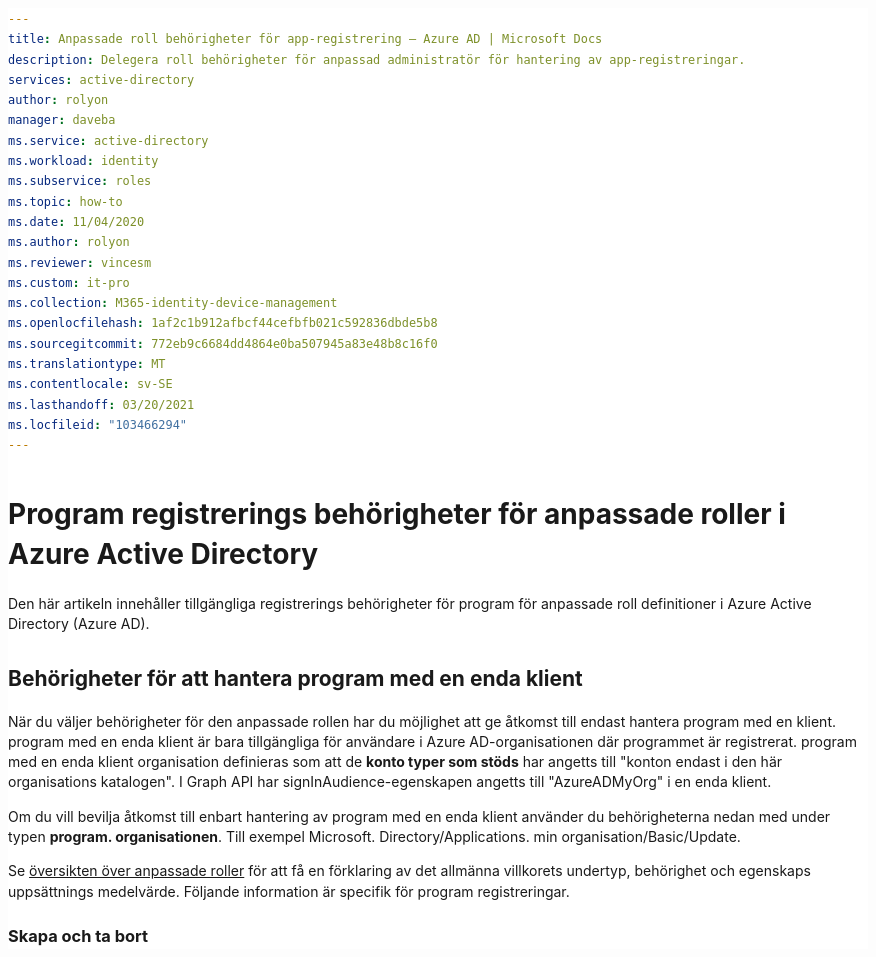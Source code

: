 ```yaml
---
title: Anpassade roll behörigheter för app-registrering – Azure AD | Microsoft Docs
description: Delegera roll behörigheter för anpassad administratör för hantering av app-registreringar.
services: active-directory
author: rolyon
manager: daveba
ms.service: active-directory
ms.workload: identity
ms.subservice: roles
ms.topic: how-to
ms.date: 11/04/2020
ms.author: rolyon
ms.reviewer: vincesm
ms.custom: it-pro
ms.collection: M365-identity-device-management
ms.openlocfilehash: 1af2c1b912afbcf44cefbfb021c592836dbde5b8
ms.sourcegitcommit: 772eb9c6684dd4864e0ba507945a83e48b8c16f0
ms.translationtype: MT
ms.contentlocale: sv-SE
ms.lasthandoff: 03/20/2021
ms.locfileid: "103466294"
---
```

# <a name="application-registration-permissions-for-custom-roles-in-azure-active-directory"></a>Program registrerings behörigheter för anpassade roller i Azure Active Directory

Den här artikeln innehåller tillgängliga registrerings behörigheter för program för anpassade roll definitioner i Azure Active Directory (Azure AD).

## <a name="permissions-for-managing-single-tenant-applications"></a>Behörigheter för att hantera program med en enda klient

När du väljer behörigheter för den anpassade rollen har du möjlighet att ge åtkomst till endast hantera program med en klient. program med en enda klient är bara tillgängliga för användare i Azure AD-organisationen där programmet är registrerat. program med en enda klient organisation definieras som att de **konto typer som stöds** har angetts till "konton endast i den här organisations katalogen". I Graph API har signInAudience-egenskapen angetts till "AzureADMyOrg" i en enda klient.

Om du vill bevilja åtkomst till enbart hantering av program med en enda klient använder du behörigheterna nedan med under typen **program. organisationen**. Till exempel Microsoft. Directory/Applications. min organisation/Basic/Update.

Se [översikten över anpassade roller](custom-overview.md) för att få en förklaring av det allmänna villkorets undertyp, behörighet och egenskaps uppsättnings medelvärde. Följande information är specifik för program registreringar.

### <a name="create-and-delete"></a>Skapa och ta bort
